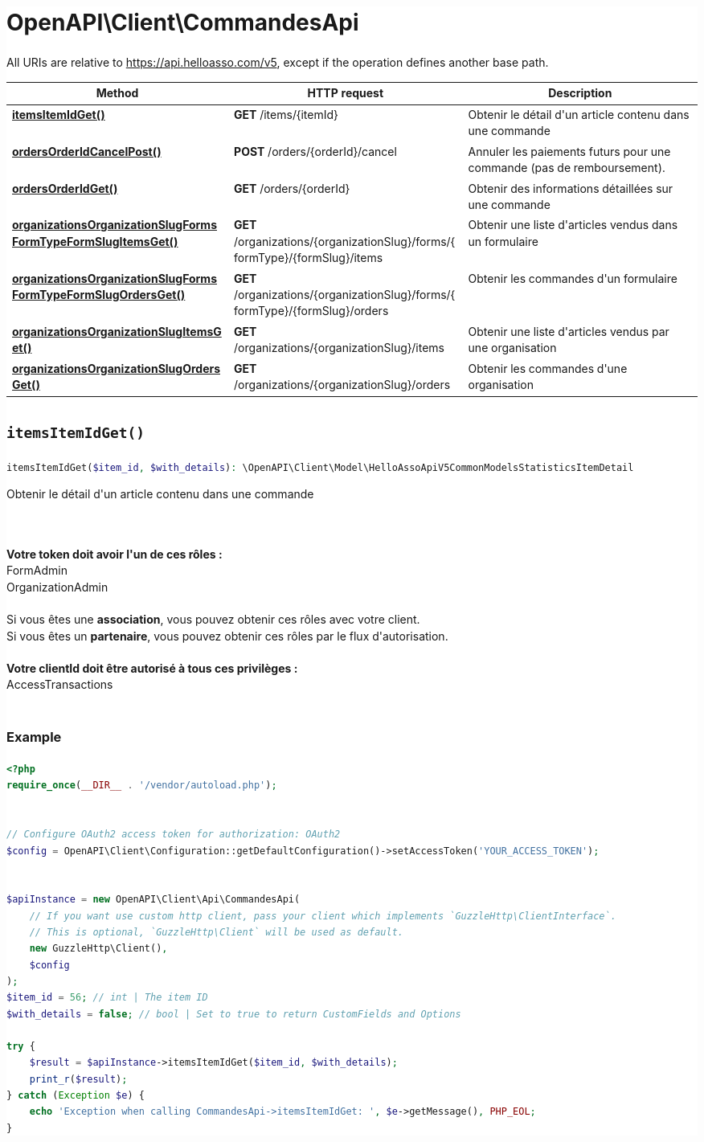 # OpenAPI\Client\CommandesApi

All URIs are relative to https://api.helloasso.com/v5, except if the operation defines another base path.

| Method | HTTP request | Description |
| ------------- | ------------- | ------------- |
| [**itemsItemIdGet()**](CommandesApi.md#itemsItemIdGet) | **GET** /items/{itemId} | Obtenir le détail d&#39;un article contenu dans une commande |
| [**ordersOrderIdCancelPost()**](CommandesApi.md#ordersOrderIdCancelPost) | **POST** /orders/{orderId}/cancel | Annuler les paiements futurs pour une commande (pas de remboursement). |
| [**ordersOrderIdGet()**](CommandesApi.md#ordersOrderIdGet) | **GET** /orders/{orderId} | Obtenir des informations détaillées sur une commande |
| [**organizationsOrganizationSlugFormsFormTypeFormSlugItemsGet()**](CommandesApi.md#organizationsOrganizationSlugFormsFormTypeFormSlugItemsGet) | **GET** /organizations/{organizationSlug}/forms/{formType}/{formSlug}/items | Obtenir une liste d&#39;articles vendus dans un formulaire |
| [**organizationsOrganizationSlugFormsFormTypeFormSlugOrdersGet()**](CommandesApi.md#organizationsOrganizationSlugFormsFormTypeFormSlugOrdersGet) | **GET** /organizations/{organizationSlug}/forms/{formType}/{formSlug}/orders | Obtenir les commandes d&#39;un formulaire |
| [**organizationsOrganizationSlugItemsGet()**](CommandesApi.md#organizationsOrganizationSlugItemsGet) | **GET** /organizations/{organizationSlug}/items | Obtenir une liste d&#39;articles vendus par une organisation |
| [**organizationsOrganizationSlugOrdersGet()**](CommandesApi.md#organizationsOrganizationSlugOrdersGet) | **GET** /organizations/{organizationSlug}/orders | Obtenir les commandes d&#39;une organisation |


## `itemsItemIdGet()`

```php
itemsItemIdGet($item_id, $with_details): \OpenAPI\Client\Model\HelloAssoApiV5CommonModelsStatisticsItemDetail
```

Obtenir le détail d'un article contenu dans une commande

<br/><br/><b>Votre token doit avoir l'un de ces rôles : </b><br/>FormAdmin<br/>OrganizationAdmin<br/><br/>Si vous êtes une <b>association</b>, vous pouvez obtenir ces rôles avec votre client.<br/>Si vous êtes un <b>partenaire</b>, vous pouvez obtenir ces rôles par le flux d'autorisation.<br/><br/><b>Votre clientId doit être autorisé à tous ces privilèges : </b> <br/> AccessTransactions<br/><br/>

### Example

```php
<?php
require_once(__DIR__ . '/vendor/autoload.php');


// Configure OAuth2 access token for authorization: OAuth2
$config = OpenAPI\Client\Configuration::getDefaultConfiguration()->setAccessToken('YOUR_ACCESS_TOKEN');


$apiInstance = new OpenAPI\Client\Api\CommandesApi(
    // If you want use custom http client, pass your client which implements `GuzzleHttp\ClientInterface`.
    // This is optional, `GuzzleHttp\Client` will be used as default.
    new GuzzleHttp\Client(),
    $config
);
$item_id = 56; // int | The item ID
$with_details = false; // bool | Set to true to return CustomFields and Options

try {
    $result = $apiInstance->itemsItemIdGet($item_id, $with_details);
    print_r($result);
} catch (Exception $e) {
    echo 'Exception when calling CommandesApi->itemsItemIdGet: ', $e->getMessage(), PHP_EOL;
}
```
